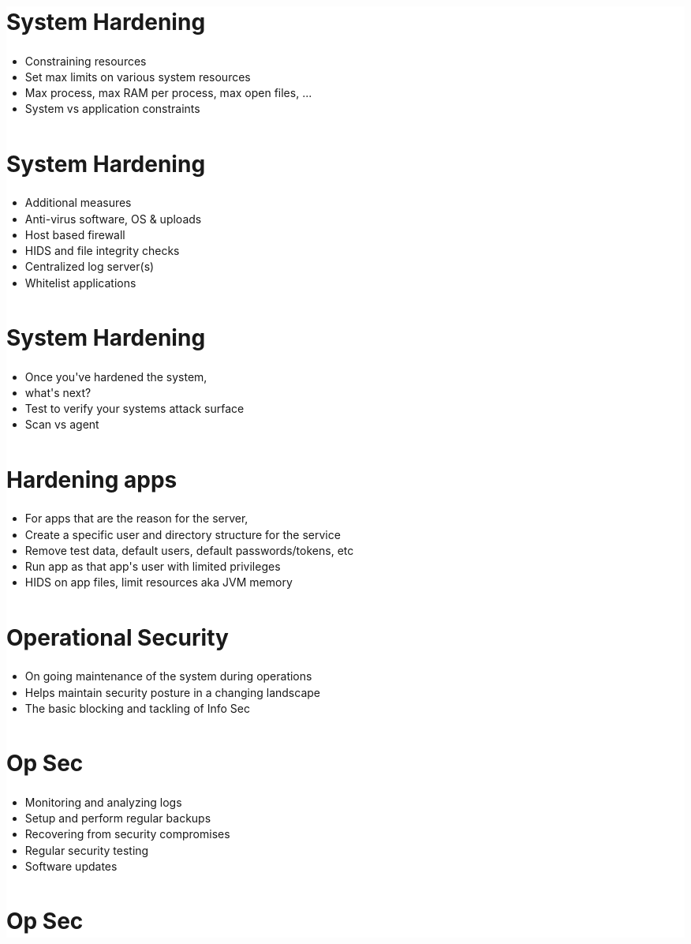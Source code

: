 # System Hardening

- Constraining resources
- Set max limits on various system resources
- Max process, max RAM per process, max open files, ...
- System vs application constraints

# System Hardening

- Additional measures
- Anti-virus software, OS & uploads
- Host based firewall
- HIDS and file integrity checks
- Centralized log server(s)
- Whitelist applications

# System Hardening

- Once you've hardened the system,
- what's next?
- Test to verify your systems attack surface
- Scan vs agent

# Hardening apps

- For apps that are the reason for the server,
- Create a specific user and directory structure for the service
- Remove test data, default users, default passwords/tokens, etc
- Run app as that app's user with limited privileges
- HIDS on app files, limit resources aka JVM memory

# Operational Security

- On going maintenance of the system during operations
- Helps maintain security posture in a changing landscape
- The basic blocking and tackling of Info Sec

# Op Sec

- Monitoring and analyzing logs
- Setup and perform regular backups
- Recovering from security compromises
- Regular security testing
- Software updates

# Op Sec
